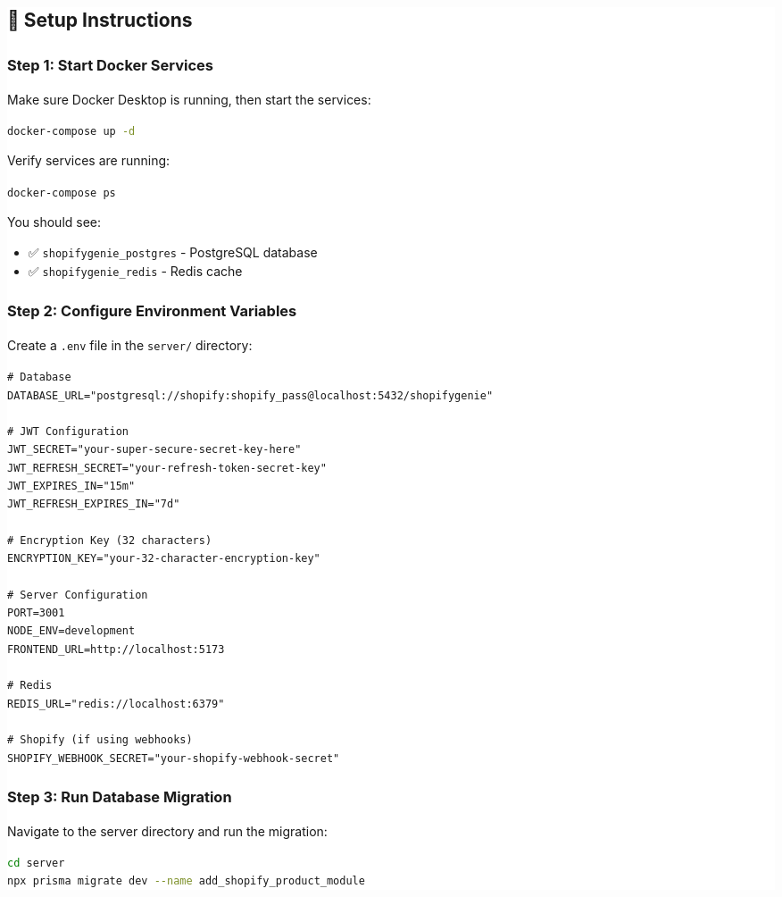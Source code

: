 ## 🚀 Setup Instructions

### Step 1: Start Docker Services

Make sure Docker Desktop is running, then start the services:

```bash
docker-compose up -d
```

Verify services are running:
```bash
docker-compose ps
```

You should see:
- ✅ `shopifygenie_postgres` - PostgreSQL database
- ✅ `shopifygenie_redis` - Redis cache

### Step 2: Configure Environment Variables

Create a `.env` file in the `server/` directory:

```env
# Database
DATABASE_URL="postgresql://shopify:shopify_pass@localhost:5432/shopifygenie"

# JWT Configuration
JWT_SECRET="your-super-secure-secret-key-here"
JWT_REFRESH_SECRET="your-refresh-token-secret-key"
JWT_EXPIRES_IN="15m"
JWT_REFRESH_EXPIRES_IN="7d"

# Encryption Key (32 characters)
ENCRYPTION_KEY="your-32-character-encryption-key"

# Server Configuration
PORT=3001
NODE_ENV=development
FRONTEND_URL=http://localhost:5173

# Redis
REDIS_URL="redis://localhost:6379"

# Shopify (if using webhooks)
SHOPIFY_WEBHOOK_SECRET="your-shopify-webhook-secret"
```

### Step 3: Run Database Migration

Navigate to the server directory and run the migration:

```bash
cd server
npx prisma migrate dev --name add_shopify_product_module
```
